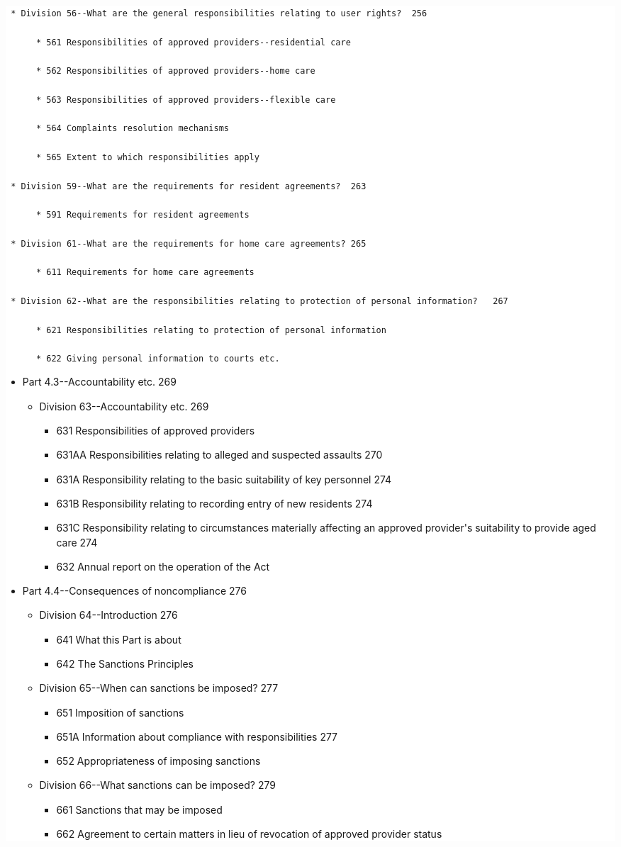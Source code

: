      * Division 56--What are the general responsibilities relating to user rights?	256

          * 561 Responsibilities of approved providers--residential care 

          * 562 Responsibilities of approved providers--home care 

          * 563 Responsibilities of approved providers--flexible care 

          * 564 Complaints resolution mechanisms 

          * 565 Extent to which responsibilities apply 

     * Division 59--What are the requirements for resident agreements?	263

          * 591 Requirements for resident agreements 

     * Division 61--What are the requirements for home care agreements?	265

          * 611 Requirements for home care agreements 

     * Division 62--What are the responsibilities relating to protection of personal information?	267

          * 621 Responsibilities relating to protection of personal information 

          * 622 Giving personal information to courts etc. 

  * Part 4.3--Accountability etc.	269

     * Division 63--Accountability etc.	269

          * 631 Responsibilities of approved providers 

          * 631AA	Responsibilities relating to alleged and suspected assaults	270

          * 631A	Responsibility relating to the basic suitability of key personnel	274

          * 631B	Responsibility relating to recording entry of new residents	274

          * 631C	Responsibility relating to circumstances materially affecting an approved provider's suitability to provide aged care	274

          * 632 Annual report on the operation of the Act 

  * Part 4.4--Consequences of noncompliance	276

     * Division 64--Introduction	276

          * 641 What this Part is about 

          * 642 The Sanctions Principles 

     * Division 65--When can sanctions be imposed?	277

          * 651 Imposition of sanctions 

          * 651A	Information about compliance with responsibilities	277

          * 652 Appropriateness of imposing sanctions 

     * Division 66--What sanctions can be imposed?	279

          * 661 Sanctions that may be imposed 

          * 662 Agreement to certain matters in lieu of revocation of approved provider status 

